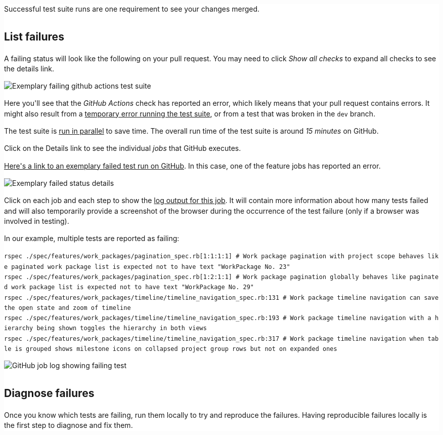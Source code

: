 Successful test suite runs are one requirement to see your changes merged.


## List failures

A failing status will look like the following on your pull request. You may need to click *Show all checks* to expand all checks to see the details link.

![Exemplary failing github actions test suite](github-broken-tests-pr.png)



Here you'll see that the *GitHub Actions* check has reported an error, which likely means that your pull request contains errors. It might also result from a [temporary error running the test suite](#tests-failing-on-github-actions-ci-and-passing-locally), or from a test that was broken in the `dev` branch.

The test suite is [run in parallel](#parallel-testing) to save time. The overall run time of the test suite is around *15 minutes* on GitHub.

Click on the Details link to see the individual *jobs* that GitHub executes.

[Here's a link to an exemplary failed test run on GitHub](https://github.com/opf/openproject/pull/9355/checks?check_run_id=2730782867). In this case, one of the feature jobs has reported an error.

![Exemplary failed status details](github-broken-tests-pr-details1.png)



Click on each job and each step to show the [log output for this job](https://github.com/opf/openproject/pull/9355/checks?check_run_id=2730782867). It will contain more information about how many tests failed and will also temporarily provide a screenshot of the browser during the occurrence of the test failure (only if a browser was involved in testing).

In our example, multiple tests are reported as failing:
```shell
rspec ./spec/features/work_packages/pagination_spec.rb[1:1:1:1] # Work package pagination with project scope behaves like paginated work package list is expected not to have text "WorkPackage No. 23"
rspec ./spec/features/work_packages/pagination_spec.rb[1:2:1:1] # Work package pagination globally behaves like paginated work package list is expected not to have text "WorkPackage No. 29"
rspec ./spec/features/work_packages/timeline/timeline_navigation_spec.rb:131 # Work package timeline navigation can save the open state and zoom of timeline
rspec ./spec/features/work_packages/timeline/timeline_navigation_spec.rb:193 # Work package timeline navigation with a hierarchy being shown toggles the hierarchy in both views
rspec ./spec/features/work_packages/timeline/timeline_navigation_spec.rb:317 # Work package timeline navigation when table is grouped shows milestone icons on collapsed project group rows but not on expanded ones
```

![GitHub job log showing failing test](github-broken-tests.png)



## Diagnose failures

Once you know which tests are failing, run them locally to try and reproduce the failures. Having reproducible failures locally is the first step to diagnose and fix them.
